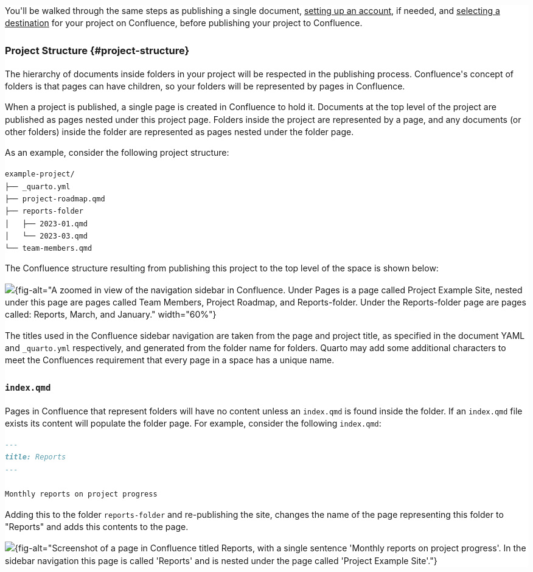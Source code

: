 You'll be walked through the same steps as publishing a single document, [setting up an account](#setting-up-account), if needed, and [selecting a destination](#selecting-destination) for your project on Confluence, before publishing your project to Confluence.

### Project Structure {#project-structure}

The hierarchy of documents inside folders in your project will be respected in the publishing process. Confluence's concept of folders is that pages can have children, so your folders will be represented by pages in Confluence.

When a project is published, a single page is created in Confluence to hold it. Documents at the top level of the project are published as pages nested under this project page. Folders inside the project are represented by a page, and any documents (or other folders) inside the folder are represented as pages nested under the folder page.

As an example, consider the following project structure:

```         
example-project/
├── _quarto.yml
├── project-roadmap.qmd
├── reports-folder
│   ├── 2023-01.qmd
│   └── 2023-03.qmd
└── team-members.qmd
```

The Confluence structure resulting from publishing this project to the top level of the space is shown below:

![](images/confluence-project-structure.png){fig-alt="A zoomed in view of the navigation sidebar in Confluence. Under Pages is a page called Project Example Site, nested under this page are pages called Team Members, Project Roadmap, and Reports-folder. Under the Reports-folder page are pages called: Reports, March, and January." width="60%"}

The titles used in the Confluence sidebar navigation are taken from the page and project title, as specified in the document YAML and `_quarto.yml` respectively, and generated from the folder name for folders. Quarto may add some additional characters to meet the Confluences requirement that every page in a space has a unique name.

### `index.qmd`

Pages in Confluence that represent folders will have no content unless an `index.qmd` is found inside the folder. If an `index.qmd` file exists its content will populate the folder page. For example, consider the following `index.qmd`:

````{.markdown filename="index.qmd"}
---
title: Reports
---

Monthly reports on project progress
````

Adding this to the folder `reports-folder` and re-publishing the site, changes the name of the page representing this folder to "Reports" and adds this contents to the page.

![](images/confluence-index.png){fig-alt="Screenshot of a page in Confluence titled Reports, with a single sentence 'Monthly reports on project progress'. In the sidebar navigation this page is called 'Reports' and is nested under the page called 'Project Example Site'."}
